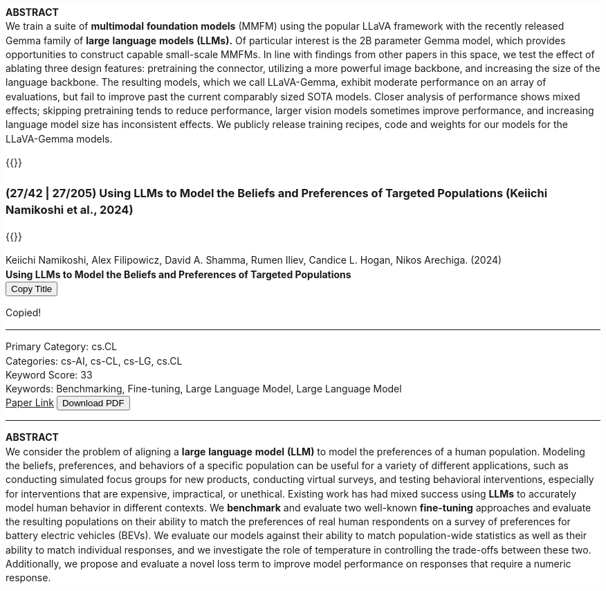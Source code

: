 

**ABSTRACT**  
We train a suite of <b>multimodal</b> <b>foundation</b> <b>models</b> (MMFM) using the popular LLaVA framework with the recently released Gemma family of <b>large</b> <b>language</b> <b>models</b> <b>(LLMs).</b> Of particular interest is the 2B parameter Gemma model, which provides opportunities to construct capable small-scale MMFMs. In line with findings from other papers in this space, we test the effect of ablating three design features: pretraining the connector, utilizing a more powerful image backbone, and increasing the size of the language backbone. The resulting models, which we call LLaVA-Gemma, exhibit moderate performance on an array of evaluations, but fail to improve past the current comparably sized SOTA models. Closer analysis of performance shows mixed effects; skipping pretraining tends to reduce performance, larger vision models sometimes improve performance, and increasing language model size has inconsistent effects. We publicly release training recipes, code and weights for our models for the LLaVA-Gemma models.

{{</citation>}}


### (27/42 | 27/205) Using LLMs to Model the Beliefs and Preferences of Targeted Populations (Keiichi Namikoshi et al., 2024)

{{<citation>}}

Keiichi Namikoshi, Alex Filipowicz, David A. Shamma, Rumen Iliev, Candice L. Hogan, Nikos Arechiga. (2024)  
**Using LLMs to Model the Beliefs and Preferences of Targeted Populations**
<br/>
<button class="copy-to-clipboard" title="Using LLMs to Model the Beliefs and Preferences of Targeted Populations" index=27>
  <span class="copy-to-clipboard-item">Copy Title<span>
</button>
<div class="toast toast-copied toast-index-27 align-items-center text-bg-secondary border-0 position-absolute top-0 end-0" role="alert" aria-live="assertive" aria-atomic="true">
  <div class="d-flex">
    <div class="toast-body">
      Copied!
    </div>
  </div>
</div>

---
Primary Category: cs.CL  
Categories: cs-AI, cs-CL, cs-LG, cs.CL  
Keyword Score: 33  
Keywords: Benchmarking, Fine-tuning, Large Language Model, Large Language Model  
<a type="button" class="btn btn-outline-primary" href="http://arxiv.org/abs/2403.20252v1" target="_blank" >Paper Link</a>
<button type="button" class="btn btn-outline-primary download-pdf" url="https://arxiv.org/pdf/2403.20252v1.pdf" filename="2403.20252v1.pdf">Download PDF</button>

---


**ABSTRACT**  
We consider the problem of aligning a <b>large</b> <b>language</b> <b>model</b> <b>(LLM)</b> to model the preferences of a human population. Modeling the beliefs, preferences, and behaviors of a specific population can be useful for a variety of different applications, such as conducting simulated focus groups for new products, conducting virtual surveys, and testing behavioral interventions, especially for interventions that are expensive, impractical, or unethical. Existing work has had mixed success using <b>LLMs</b> to accurately model human behavior in different contexts. We <b>benchmark</b> and evaluate two well-known <b>fine-tuning</b> approaches and evaluate the resulting populations on their ability to match the preferences of real human respondents on a survey of preferences for battery electric vehicles (BEVs). We evaluate our models against their ability to match population-wide statistics as well as their ability to match individual responses, and we investigate the role of temperature in controlling the trade-offs between these two. Additionally, we propose and evaluate a novel loss term to improve model performance on responses that require a numeric response.
